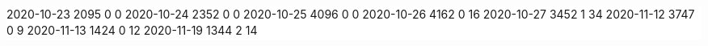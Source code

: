   </tr>
  <tr>
   <td style="text-align:left;"> 2020-10-23 </td>
   <td style="text-align:right;"> 2095 </td>
   <td style="text-align:right;"> 0 </td>
   <td style="text-align:right;"> 0 </td>
  </tr>
  <tr>
   <td style="text-align:left;"> 2020-10-24 </td>
   <td style="text-align:right;"> 2352 </td>
   <td style="text-align:right;"> 0 </td>
   <td style="text-align:right;"> 0 </td>
  </tr>
  <tr>
   <td style="text-align:left;"> 2020-10-25 </td>
   <td style="text-align:right;"> 4096 </td>
   <td style="text-align:right;"> 0 </td>
   <td style="text-align:right;"> 0 </td>
  </tr>
  <tr>
   <td style="text-align:left;"> 2020-10-26 </td>
   <td style="text-align:right;"> 4162 </td>
   <td style="text-align:right;"> 0 </td>
   <td style="text-align:right;"> 16 </td>
  </tr>
  <tr>
   <td style="text-align:left;"> 2020-10-27 </td>
   <td style="text-align:right;"> 3452 </td>
   <td style="text-align:right;"> 1 </td>
   <td style="text-align:right;"> 34 </td>
  </tr>
  <tr>
   <td style="text-align:left;"> 2020-11-12 </td>
   <td style="text-align:right;"> 3747 </td>
   <td style="text-align:right;"> 0 </td>
   <td style="text-align:right;"> 9 </td>
  </tr>
  <tr>
   <td style="text-align:left;"> 2020-11-13 </td>
   <td style="text-align:right;"> 1424 </td>
   <td style="text-align:right;"> 0 </td>
   <td style="text-align:right;"> 12 </td>
  </tr>
  <tr>
   <td style="text-align:left;"> 2020-11-19 </td>
   <td style="text-align:right;"> 1344 </td>
   <td style="text-align:right;"> 2 </td>
   <td style="text-align:right;"> 14 </td>
  </tr>
</tbody>
</table>

